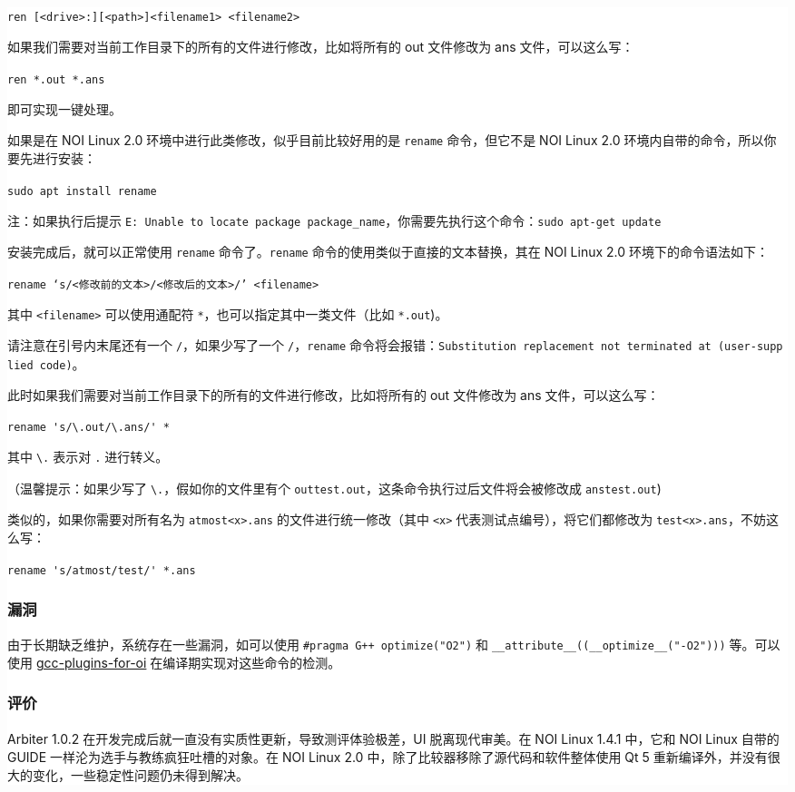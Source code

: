 ```shell
ren [<drive>:][<path>]<filename1> <filename2>
```

如果我们需要对当前工作目录下的所有的文件进行修改，比如将所有的 out 文件修改为 ans 文件，可以这么写：

```shell
ren *.out *.ans
```

即可实现一键处理。

如果是在 NOI Linux 2.0 环境中进行此类修改，似乎目前比较好用的是 `rename` 命令，但它不是 NOI Linux 2.0 环境内自带的命令，所以你要先进行安装：

```shell
sudo apt install rename
```

注：如果执行后提示 `E: Unable to locate package package_name`，你需要先执行这个命令：`sudo apt-get update`

安装完成后，就可以正常使用 `rename` 命令了。`rename` 命令的使用类似于直接的文本替换，其在 NOI Linux 2.0 环境下的命令语法如下：

```shell
rename ‘s/<修改前的文本>/<修改后的文本>/’ <filename>
```

其中 `<filename>` 可以使用通配符 `*`，也可以指定其中一类文件（比如 `*.out`)。

请注意在引号内末尾还有一个 `/`，如果少写了一个 `/`，`rename` 命令将会报错：`Substitution replacement not terminated at (user-supplied code)`。

此时如果我们需要对当前工作目录下的所有的文件进行修改，比如将所有的 out 文件修改为 ans 文件，可以这么写：

```shell
rename 's/\.out/\.ans/' *
```

其中 `\.` 表示对 `.` 进行转义。

（温馨提示：如果少写了 `\.`，假如你的文件里有个 `outtest.out`，这条命令执行过后文件将会被修改成 `anstest.out`)

类似的，如果你需要对所有名为 `atmost<x>.ans` 的文件进行统一修改（其中 `<x>` 代表测试点编号），将它们都修改为 `test<x>.ans`，不妨这么写：

```shell
rename 's/atmost/test/' *.ans
```

### 漏洞

由于长期缺乏维护，系统存在一些漏洞，如可以使用 `#pragma G++ optimize("O2")` 和 `__attribute__((__optimize__("-O2")))` 等。可以使用 [gcc-plugins-for-oi](https://github.com/xdu-icpc/gcc-plugins-for-oi) 在编译期实现对这些命令的检测。

### 评价

Arbiter 1.0.2 在开发完成后就一直没有实质性更新，导致测评体验极差，UI 脱离现代审美。在 NOI Linux 1.4.1 中，它和 NOI Linux 自带的 GUIDE 一样沦为选手与教练疯狂吐槽的对象。在 NOI Linux 2.0 中，除了比较器移除了源代码和软件整体使用 Qt 5 重新编译外，并没有很大的变化，一些稳定性问题仍未得到解决。

